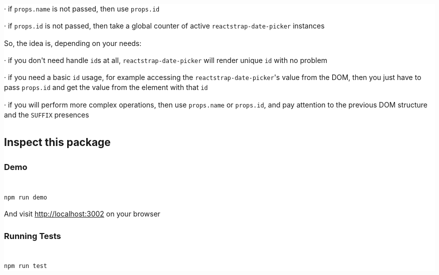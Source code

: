   · if `props.name` is not passed, then use `props.id`

  · if `props.id` is not passed, then take a global counter of active `reactstrap-date-picker` instances

So, the idea is, depending on your needs:

  · if you don't need handle `id`s at all, `reactstrap-date-picker` will render unique `id` with no problem

  · if you need a basic `id` usage, for example accessing the `reactstrap-date-picker`'s value from the DOM, then 
    you just have to pass `props.id` and get the value from the element with that `id`

  · if you will perform more complex operations, then use `props.name` or `props.id`, and pay attention to the
    previous DOM structure and the `SUFFIX` presences



## Inspect this package

### Demo

```bash

npm run demo

```

And visit [http://localhost:3002](http://localhost:3002) on your browser


### Running Tests

```bash

npm run test

```
